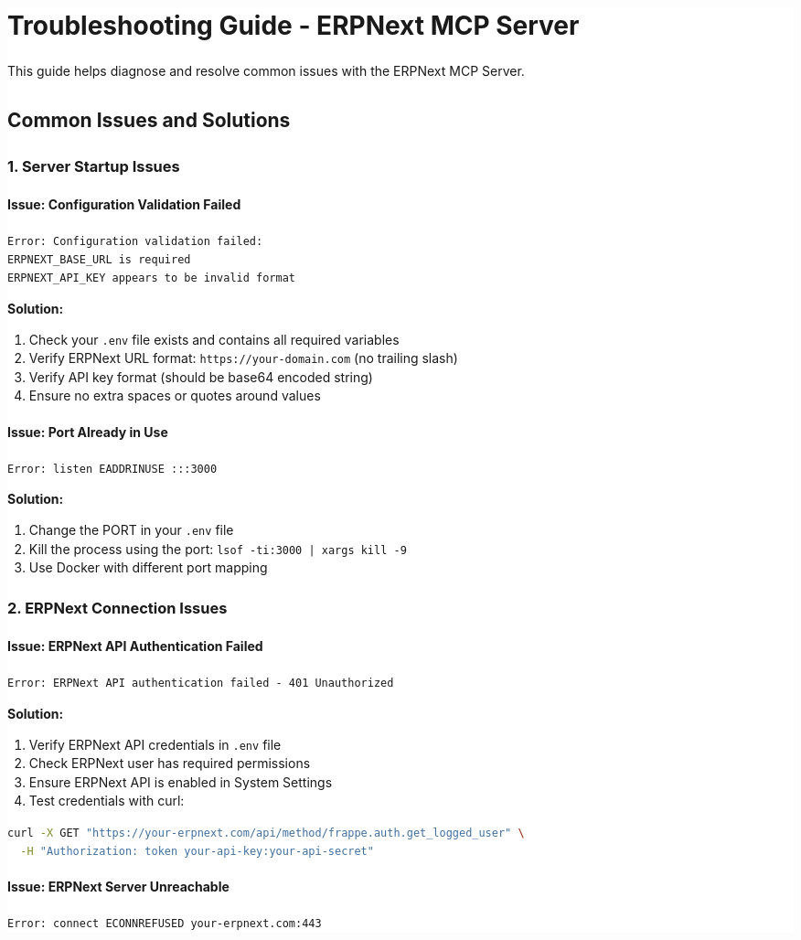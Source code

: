 # Troubleshooting Guide - ERPNext MCP Server

This guide helps diagnose and resolve common issues with the ERPNext MCP Server.

## Common Issues and Solutions

### 1. Server Startup Issues

#### Issue: Configuration Validation Failed
```
Error: Configuration validation failed:
ERPNEXT_BASE_URL is required
ERPNEXT_API_KEY appears to be invalid format
```

**Solution:**
1. Check your `.env` file exists and contains all required variables
2. Verify ERPNext URL format: `https://your-domain.com` (no trailing slash)
3. Verify API key format (should be base64 encoded string)
4. Ensure no extra spaces or quotes around values

#### Issue: Port Already in Use
```
Error: listen EADDRINUSE :::3000
```

**Solution:**
1. Change the PORT in your `.env` file
2. Kill the process using the port: `lsof -ti:3000 | xargs kill -9`
3. Use Docker with different port mapping

### 2. ERPNext Connection Issues

#### Issue: ERPNext API Authentication Failed
```
Error: ERPNext API authentication failed - 401 Unauthorized
```

**Solution:**
1. Verify ERPNext API credentials in `.env` file
2. Check ERPNext user has required permissions
3. Ensure ERPNext API is enabled in System Settings
4. Test credentials with curl:
```bash
curl -X GET "https://your-erpnext.com/api/method/frappe.auth.get_logged_user" \
  -H "Authorization: token your-api-key:your-api-secret"
```

#### Issue: ERPNext Server Unreachable
```
Error: connect ECONNREFUSED your-erpnext.com:443
```
